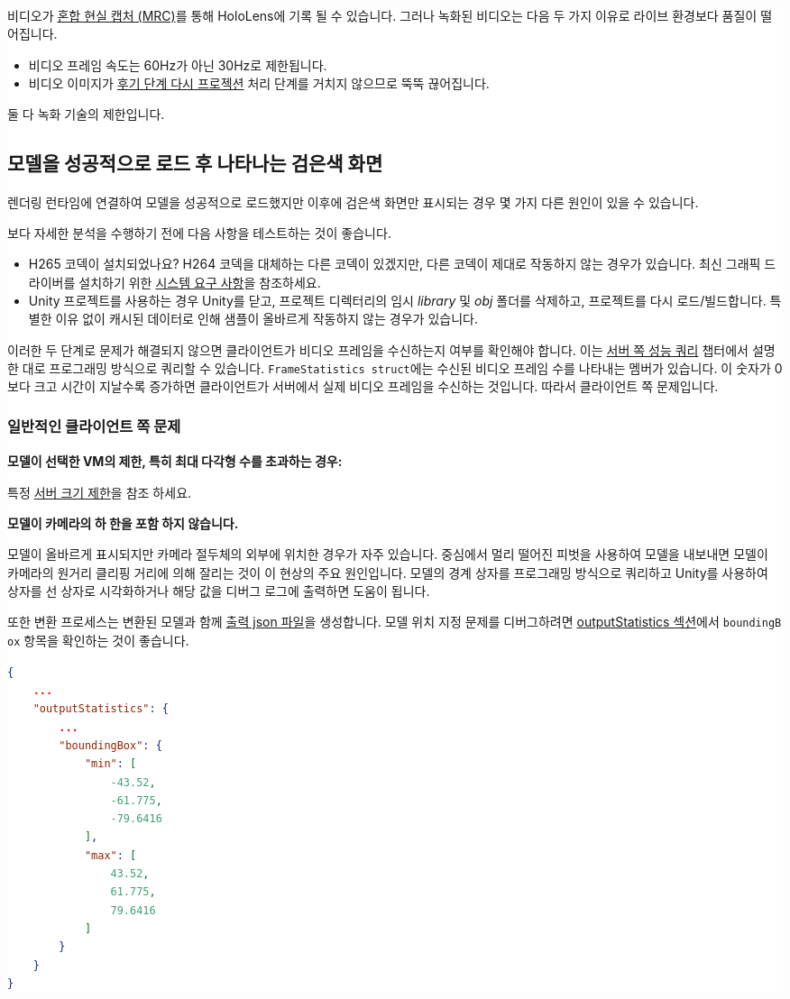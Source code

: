 비디오가 [혼합 현실 캡처 (MRC)](/windows/mixed-reality/mixed-reality-capture-for-developers)를 통해 HoloLens에 기록 될 수 있습니다. 그러나 녹화된 비디오는 다음 두 가지 이유로 라이브 환경보다 품질이 떨어집니다.
* 비디오 프레임 속도는 60Hz가 아닌 30Hz로 제한됩니다.
* 비디오 이미지가 [후기 단계 다시 프로젝션](../overview/features/late-stage-reprojection.md) 처리 단계를 거치지 않으므로 뚝뚝 끊어집니다.

둘 다 녹화 기술의 제한입니다.

## <a name="black-screen-after-successful-model-loading"></a>모델을 성공적으로 로드 후 나타나는 검은색 화면

렌더링 런타임에 연결하여 모델을 성공적으로 로드했지만 이후에 검은색 화면만 표시되는 경우 몇 가지 다른 원인이 있을 수 있습니다.

보다 자세한 분석을 수행하기 전에 다음 사항을 테스트하는 것이 좋습니다.

* H265 코덱이 설치되었나요? H264 코덱을 대체하는 다른 코덱이 있겠지만, 다른 코덱이 제대로 작동하지 않는 경우가 있습니다. 최신 그래픽 드라이버를 설치하기 위한 [시스템 요구 사항](../overview/system-requirements.md#development-pc)을 참조하세요.
* Unity 프로젝트를 사용하는 경우 Unity를 닫고, 프로젝트 디렉터리의 임시 *library* 및 *obj* 폴더를 삭제하고, 프로젝트를 다시 로드/빌드합니다. 특별한 이유 없이 캐시된 데이터로 인해 샘플이 올바르게 작동하지 않는 경우가 있습니다.

이러한 두 단계로 문제가 해결되지 않으면 클라이언트가 비디오 프레임을 수신하는지 여부를 확인해야 합니다. 이는 [서버 쪽 성능 쿼리](../overview/features/performance-queries.md) 챕터에서 설명한 대로 프로그래밍 방식으로 쿼리할 수 있습니다. `FrameStatistics struct`에는 수신된 비디오 프레임 수를 나타내는 멤버가 있습니다. 이 숫자가 0보다 크고 시간이 지날수록 증가하면 클라이언트가 서버에서 실제 비디오 프레임을 수신하는 것입니다. 따라서 클라이언트 쪽 문제입니다.

### <a name="common-client-side-issues"></a>일반적인 클라이언트 쪽 문제

**모델이 선택한 VM의 제한, 특히 최대 다각형 수를 초과하는 경우:**

특정 [서버 크기 제한](../reference/limits.md#overall-number-of-polygons)을 참조 하세요.

**모델이 카메라의 하 한을 포함 하지 않습니다.**

모델이 올바르게 표시되지만 카메라 절두체의 외부에 위치한 경우가 자주 있습니다. 중심에서 멀리 떨어진 피벗을 사용하여 모델을 내보내면 모델이 카메라의 원거리 클리핑 거리에 의해 잘리는 것이 이 현상의 주요 원인입니다. 모델의 경계 상자를 프로그래밍 방식으로 쿼리하고 Unity를 사용하여 상자를 선 상자로 시각화하거나 해당 값을 디버그 로그에 출력하면 도움이 됩니다.

또한 변환 프로세스는 변환된 모델과 함께 [출력 json 파일](../how-tos/conversion/get-information.md)을 생성합니다. 모델 위치 지정 문제를 디버그하려면 [outputStatistics 섹션](../how-tos/conversion/get-information.md#the-outputstatistics-section)에서 `boundingBox` 항목을 확인하는 것이 좋습니다.

```JSON
{
    ...
    "outputStatistics": {
        ...
        "boundingBox": {
            "min": [
                -43.52,
                -61.775,
                -79.6416
            ],
            "max": [
                43.52,
                61.775,
                79.6416
            ]
        }
    }
}
```
